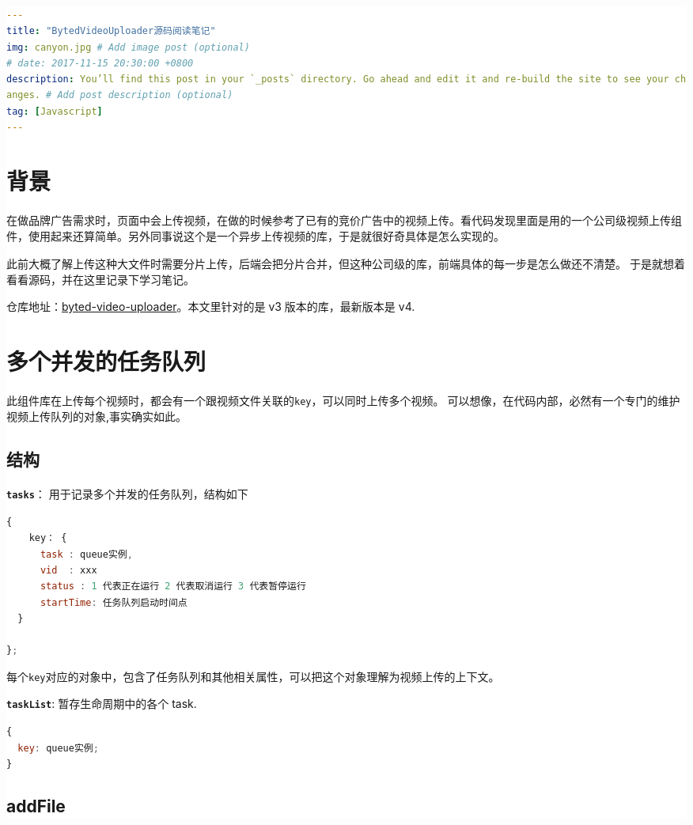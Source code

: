```yaml
---
title: "BytedVideoUploader源码阅读笔记"
img: canyon.jpg # Add image post (optional)
# date: 2017-11-15 20:30:00 +0800
description: You’ll find this post in your `_posts` directory. Go ahead and edit it and re-build the site to see your changes. # Add post description (optional)
tag: [Javascript]
---
```


# 背景

在做品牌广告需求时，页面中会上传视频，在做的时候参考了已有的竞价广告中的视频上传。看代码发现里面是用的一个公司级视频上传组件，使用起来还算简单。另外同事说这个是一个异步上传视频的库，于是就很好奇具体是怎么实现的。

此前大概了解上传这种大文件时需要分片上传，后端会把分片合并，但这种公司级的库，前端具体的每一步是怎么做还不清楚。 于是就想着看看源码，并在这里记录下学习笔记。

仓库地址：[byted-video-uploader](https://code.byted.org/pgcfe/byted-video-uploader)。本文里针对的是 v3 版本的库，最新版本是 v4.

# 多个并发的任务队列

此组件库在上传每个视频时，都会有一个跟视频文件关联的`key`，可以同时上传多个视频。 可以想像，在代码内部，必然有一个专门的维护视频上传队列的对象,事实确实如此。

## 结构

**`tasks`**： 用于记录多个并发的任务队列，结构如下

```js
{
	key： {
      task : queue实例,
      vid  : xxx
      status : 1 代表正在运行 2 代表取消运行 3 代表暂停运行
      startTime: 任务队列启动时间点
  }

};
```

每个`key`对应的对象中，包含了任务队列和其他相关属性，可以把这个对象理解为视频上传的上下文。

**`taskList`**: 暂存生命周期中的各个 task.

```js
{
  key: queue实例;
}
```

## addFile
